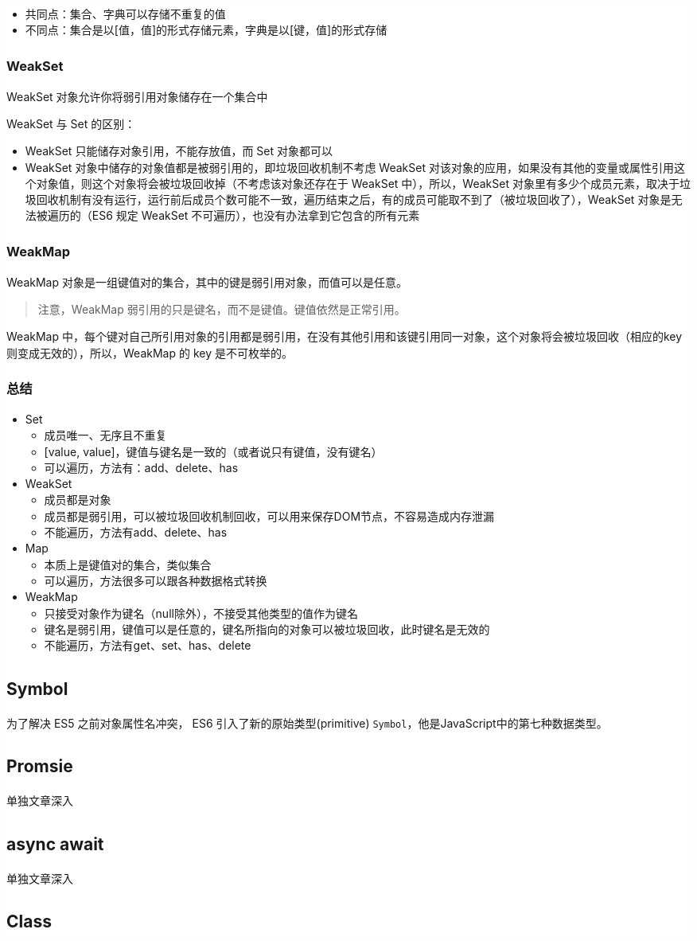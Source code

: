 - 共同点：集合、字典可以存储不重复的值
- 不同点：集合是以[值，值]的形式存储元素，字典是以[键，值]的形式存储

### WeakSet

WeakSet 对象允许你将弱引用对象储存在一个集合中

WeakSet 与 Set 的区别：

- WeakSet 只能储存对象引用，不能存放值，而 Set 对象都可以
- WeakSet 对象中储存的对象值都是被弱引用的，即垃圾回收机制不考虑 WeakSet 对该对象的应用，如果没有其他的变量或属性引用这个对象值，则这个对象将会被垃圾回收掉（不考虑该对象还存在于 WeakSet 中），所以，WeakSet 对象里有多少个成员元素，取决于垃圾回收机制有没有运行，运行前后成员个数可能不一致，遍历结束之后，有的成员可能取不到了（被垃圾回收了），WeakSet 对象是无法被遍历的（ES6 规定 WeakSet 不可遍历），也没有办法拿到它包含的所有元素

### WeakMap

WeakMap 对象是一组键值对的集合，其中的键是弱引用对象，而值可以是任意。

> 注意，WeakMap 弱引用的只是键名，而不是键值。键值依然是正常引用。

WeakMap 中，每个键对自己所引用对象的引用都是弱引用，在没有其他引用和该键引用同一对象，这个对象将会被垃圾回收（相应的key则变成无效的），所以，WeakMap 的 key 是不可枚举的。

### 总结

- Set
  - 成员唯一、无序且不重复
  - [value, value]，键值与键名是一致的（或者说只有键值，没有键名）
  - 可以遍历，方法有：add、delete、has
- WeakSet
  - 成员都是对象
  - 成员都是弱引用，可以被垃圾回收机制回收，可以用来保存DOM节点，不容易造成内存泄漏
  - 不能遍历，方法有add、delete、has
- Map
  - 本质上是键值对的集合，类似集合
  - 可以遍历，方法很多可以跟各种数据格式转换
- WeakMap
  - 只接受对象作为键名（null除外），不接受其他类型的值作为键名
  - 键名是弱引用，键值可以是任意的，键名所指向的对象可以被垃圾回收，此时键名是无效的
  - 不能遍历，方法有get、set、has、delete

## Symbol

为了解决 ES5 之前对象属性名冲突， ES6 引入了新的原始类型(primitive) `Symbol`，他是JavaScript中的第七种数据类型。

## Promsie

单独文章深入

## async await

单独文章深入

## Class
